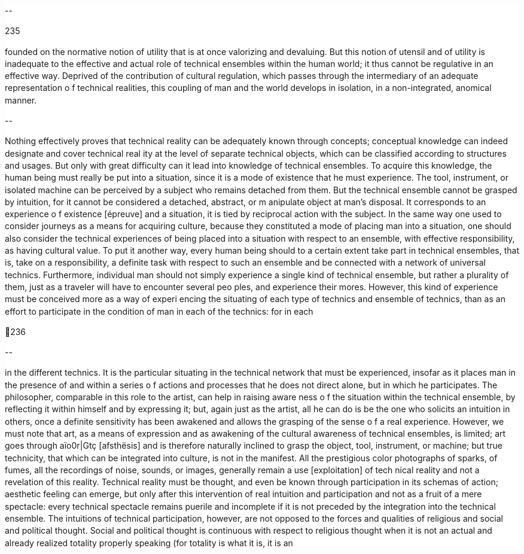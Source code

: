 --

235

founded on the normative notion of utility that is at once valorizing and devaluing.
But this notion of utensil and of utility is inadequate to the effective and actual
role of technical ensembles within the human world; it thus cannot be regulative
in an effective way.
Deprived of the contribution of cultural regulation, which passes through the
intermediary of an adequate representation o f technical realities, this coupling of
man and the world develops in isolation, in a non-integrated, anomical manner.

--

Nothing effectively proves that technical reality can be adequately known through
concepts; conceptual knowledge can indeed designate and cover technical real­
ity at the level of separate technical objects, which can be classified according to
structures and usages. But only with great difficulty can it lead into knowledge of
technical ensembles. To acquire this knowledge, the human being must really be
put into a situation, since it is a mode of existence that he must experience. The
tool, instrument, or isolated machine can be perceived by a subject who remains
detached from them. But the technical ensemble cannot be grasped by intuition,
for it cannot be considered a detached, abstract, or m anipulate object at man’s
disposal. It corresponds to an experience o f existence [épreuve] and a situation, it is
tied by reciprocal action with the subject.
In the same way one used to consider journeys as a means for acquiring culture,
because they constituted a mode of placing man into a situation, one should also
consider the technical experiences of being placed into a situation with respect
to an ensemble, with effective responsibility, as having cultural value. To put it
another way, every human being should to a certain extent take part in technical
ensembles, that is, take on a responsibility, a definite task with respect to such an
ensemble and be connected with a network of universal technics. Furthermore,
individual man should not simply experience a single kind of technical ensemble,
but rather a plurality of them, just as a traveler will have to encounter several peo­
ples, and experience their mores.
However, this kind of experience must be conceived more as a way of experi­
encing the situating of each type of technics and ensemble of technics, than as an
effort to participate in the condition of man in each of the technics: for in each

236


--

in the different technics. It is the particular situating in the technical network that
must be experienced, insofar as it places man in the presence of and within a series
o f actions and processes that he does not direct alone, but in which he participates.
The philosopher, comparable in this role to the artist, can help in raising aware­
ness o f the situation within the technical ensemble, by reflecting it within himself
and by expressing it; but, again just as the artist, all he can do is be the one who
solicits an intuition in others, once a definite sensitivity has been awakened and
allows the grasping of the sense o f a real experience.
However, we must note that art, as a means of expression and as awakening of
the cultural awareness of technical ensembles, is limited; art goes through aïo0r|Gtç
[afsthësis] and is therefore naturally inclined to grasp the object, tool, instrument,
or machine; but true technicity, that which can be integrated into culture, is not
in the manifest. All the prestigious color photographs of sparks, of fumes, all the
recordings of noise, sounds, or images, generally remain a use [exploitation] of tech­
nical reality and not a revelation of this reality. Technical reality must be thought,
and even be known through participation in its schemas of action; aesthetic feeling
can emerge, but only after this intervention of real intuition and participation and
not as a fruit of a mere spectacle: every technical spectacle remains puerile and
incomplete if it is not preceded by the integration into the technical ensemble.
The intuitions of technical participation, however, are not opposed to the forces
and qualities of religious and social and political thought. Social and political
thought is continuous with respect to religious thought when it is not an actual
and already realized totality properly speaking (for totality is what it is, it is an